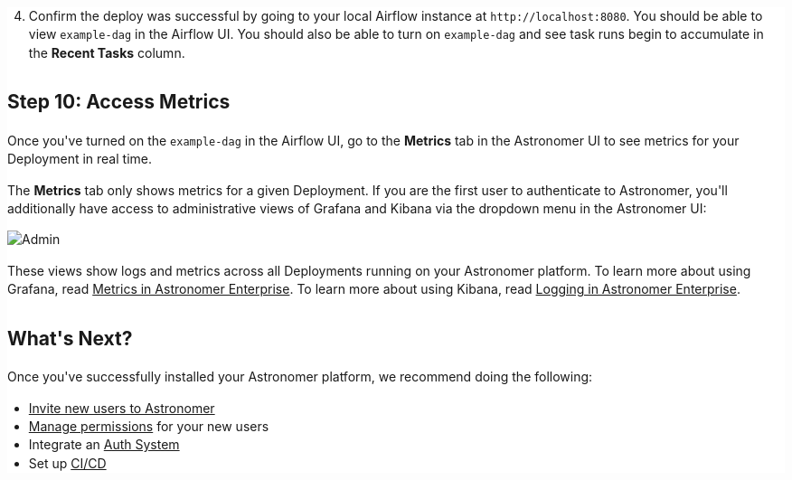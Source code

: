 4. Confirm the deploy was successful by going to your local Airflow instance at `http://localhost:8080`. You should be able to view `example-dag` in the Airflow UI. You should also be able to turn on `example-dag` and see task runs begin to accumulate in the **Recent Tasks** column.

## Step 10: Access Metrics

Once you've turned on the `example-dag` in the Airflow UI, go to the **Metrics** tab in the Astronomer UI to see metrics for your Deployment in real time.

The **Metrics** tab only shows metrics for a given Deployment. If you are the first user to authenticate to Astronomer, you'll additionally have access to administrative views of Grafana and Kibana via the dropdown menu in the Astronomer UI:

![Admin](https://assets2.astronomer.io/main/docs/enterprise_quickstart/admin_panel.png)

These views show logs and metrics across all Deployments running on your Astronomer platform. To learn more about using Grafana, read [Metrics in Astronomer Enterprise](https://www.astronomer.io/docs/enterprise/stable/monitor/grafana-metrics). To learn more about using Kibana, read [Logging in Astronomer Enterprise](/docs/enterprise/stable/monitor/kibana-logging/).

## What's Next?

Once you've successfully installed your Astronomer platform, we recommend doing the following:

* [Invite new users to Astronomer](https://www.astronomer.io/docs/enterprise/stable/manage-astronomer/manage-platform-users)
* [Manage permissions](https://www.astronomer.io/docs/enterprise/stable/manage-astronomer/workspace-permissions) for your new users
* Integrate an [Auth System](/docs/enterprise/stable/manage-astronomer/integrate-auth-system/)
* Set up [CI/CD](https://www.astronomer.io/docs/enterprise/stable/deploy/ci-cd)
